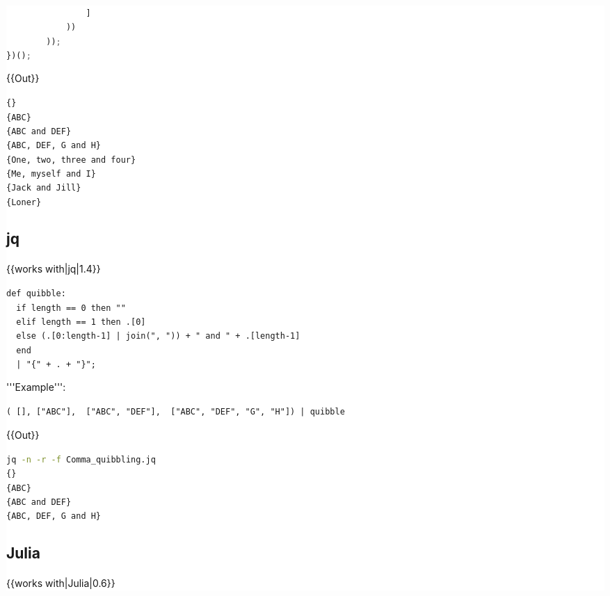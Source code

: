 ```JavaScript
                ]
            ))
        ));
})();
```

{{Out}}

```txt
{}
{ABC}
{ABC and DEF}
{ABC, DEF, G and H}
{One, two, three and four}
{Me, myself and I}
{Jack and Jill}
{Loner}
```



## jq

{{works with|jq|1.4}}

```jq
def quibble:
  if length == 0 then ""
  elif length == 1 then .[0]
  else (.[0:length-1] | join(", ")) + " and " + .[length-1]
  end
  | "{" + . + "}";
```

'''Example''':

```jq
( [], ["ABC"],  ["ABC", "DEF"],  ["ABC", "DEF", "G", "H"]) | quibble
```

{{Out}}

```sh
jq -n -r -f Comma_quibbling.jq
{}
{ABC}
{ABC and DEF}
{ABC, DEF, G and H}

```



## Julia

{{works with|Julia|0.6}}
